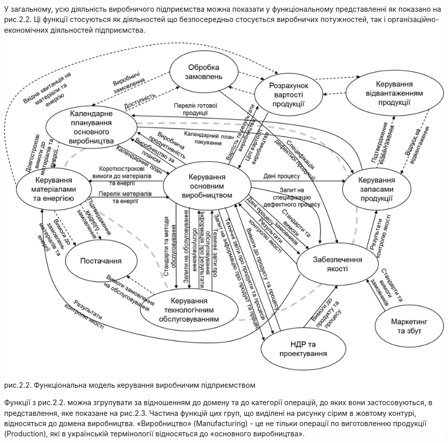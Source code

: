 У загальному, усю діяльність виробничого підприємства можна показати у функціональному представленні як показано на рис.2.2. Ці функції стосуються як діяльностей що безпосередньо стосується виробничих потужностей, так і організаційно-економічних діяльностей підприємства.   

![image-20230313130309301](media/image-20230313130309301.png)

рис.2.2. Функціональна модель керування виробничим підприємством

Функції з рис.2.2. можна згрупувати за відношенням до домену та до категорії операцій, до яких вони застосовуються, в представлення, яке показане на рис.2.3. Частина функцій цих груп, що виділені на рисунку сірим в жовтому контурі, відносяться до домена виробництва. «Виробництво» (Manufacturing) - це не тільки операції по виготовленню продукції (Production), які в українській термінології відносяться до «основного виробництва». 
